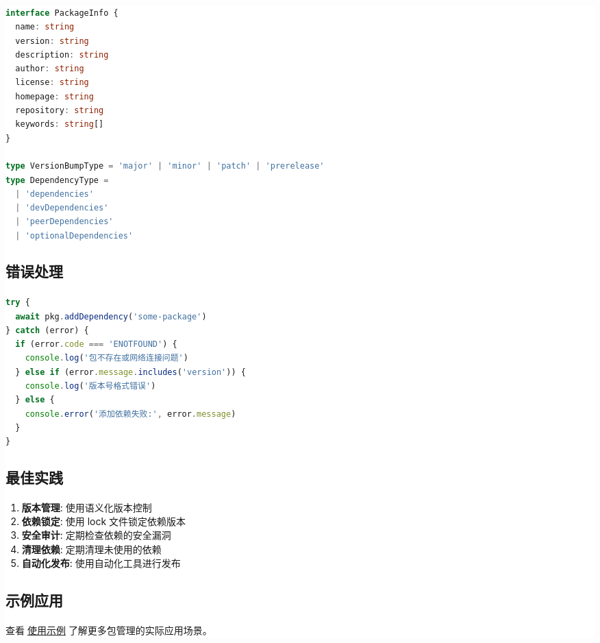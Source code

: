 ```typescript
interface PackageInfo {
  name: string
  version: string
  description: string
  author: string
  license: string
  homepage: string
  repository: string
  keywords: string[]
}

type VersionBumpType = 'major' | 'minor' | 'patch' | 'prerelease'
type DependencyType =
  | 'dependencies'
  | 'devDependencies'
  | 'peerDependencies'
  | 'optionalDependencies'
```

## 错误处理

```typescript
try {
  await pkg.addDependency('some-package')
} catch (error) {
  if (error.code === 'ENOTFOUND') {
    console.log('包不存在或网络连接问题')
  } else if (error.message.includes('version')) {
    console.log('版本号格式错误')
  } else {
    console.error('添加依赖失败:', error.message)
  }
}
```

## 最佳实践

1. **版本管理**: 使用语义化版本控制
2. **依赖锁定**: 使用 lock 文件锁定依赖版本
3. **安全审计**: 定期检查依赖的安全漏洞
4. **清理依赖**: 定期清理未使用的依赖
5. **自动化发布**: 使用自动化工具进行发布

## 示例应用

查看 [使用示例](/examples/package-management) 了解更多包管理的实际应用场景。
